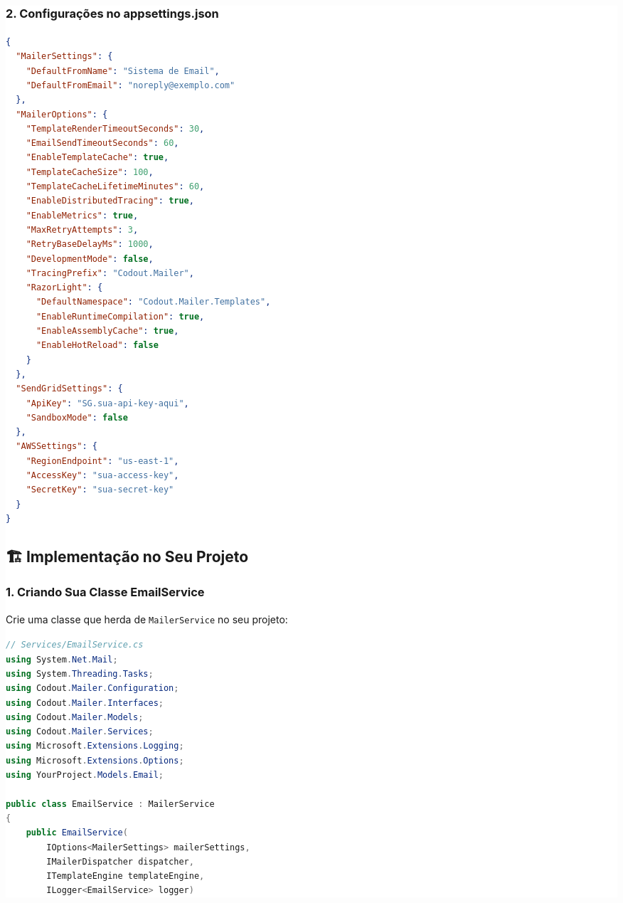 ### 2. **Configurações no appsettings.json**

```json
{
  "MailerSettings": {
    "DefaultFromName": "Sistema de Email",
    "DefaultFromEmail": "noreply@exemplo.com"
  },
  "MailerOptions": {
    "TemplateRenderTimeoutSeconds": 30,
    "EmailSendTimeoutSeconds": 60,
    "EnableTemplateCache": true,
    "TemplateCacheSize": 100,
    "TemplateCacheLifetimeMinutes": 60,
    "EnableDistributedTracing": true,
    "EnableMetrics": true,
    "MaxRetryAttempts": 3,
    "RetryBaseDelayMs": 1000,
    "DevelopmentMode": false,
    "TracingPrefix": "Codout.Mailer",
    "RazorLight": {
      "DefaultNamespace": "Codout.Mailer.Templates",
      "EnableRuntimeCompilation": true,
      "EnableAssemblyCache": true,
      "EnableHotReload": false
    }
  },
  "SendGridSettings": {
    "ApiKey": "SG.sua-api-key-aqui",
    "SandboxMode": false
  },
  "AWSSettings": {
    "RegionEndpoint": "us-east-1",
    "AccessKey": "sua-access-key",
    "SecretKey": "sua-secret-key"
  }
}
```

## 🏗️ Implementação no Seu Projeto

### 1. **Criando Sua Classe EmailService**

Crie uma classe que herda de `MailerService` no seu projeto:

```csharp
// Services/EmailService.cs
using System.Net.Mail;
using System.Threading.Tasks;
using Codout.Mailer.Configuration;
using Codout.Mailer.Interfaces;
using Codout.Mailer.Models;
using Codout.Mailer.Services;
using Microsoft.Extensions.Logging;
using Microsoft.Extensions.Options;
using YourProject.Models.Email;

public class EmailService : MailerService
{
    public EmailService(
        IOptions<MailerSettings> mailerSettings,
        IMailerDispatcher dispatcher,
        ITemplateEngine templateEngine,
        ILogger<EmailService> logger)
```